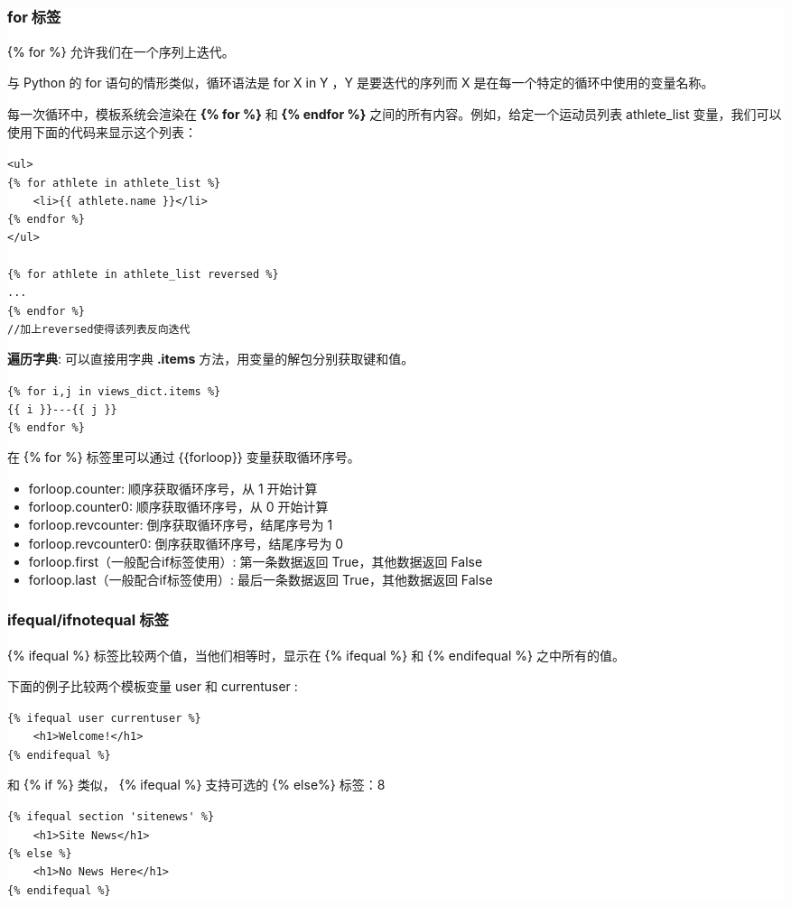 ### for 标签

{% for %} 允许我们在一个序列上迭代。

与 Python 的 for 语句的情形类似，循环语法是 for X in Y ，Y 是要迭代的序列而 X 是在每一个特定的循环中使用的变量名称。

每一次循环中，模板系统会渲染在 **{% for %}** 和 **{% endfor %}** 之间的所有内容。例如，给定一个运动员列表 athlete_list 变量，我们可以使用下面的代码来显示这个列表：

```
<ul>
{% for athlete in athlete_list %}
    <li>{{ athlete.name }}</li>
{% endfor %}
</ul>

{% for athlete in athlete_list reversed %}
...
{% endfor %}
//加上reversed使得该列表反向迭代
```

**遍历字典**: 可以直接用字典 **.items** 方法，用变量的解包分别获取键和值。

```
{% for i,j in views_dict.items %}
{{ i }}---{{ j }}
{% endfor %}
```

在 {% for %} 标签里可以通过 {{forloop}} 变量获取循环序号。

- forloop.counter: 顺序获取循环序号，从 1 开始计算
- forloop.counter0: 顺序获取循环序号，从 0 开始计算
- forloop.revcounter: 倒序获取循环序号，结尾序号为 1
- forloop.revcounter0: 倒序获取循环序号，结尾序号为 0
- forloop.first（一般配合if标签使用）: 第一条数据返回 True，其他数据返回 False
- forloop.last（一般配合if标签使用）: 最后一条数据返回 True，其他数据返回 False

### ifequal/ifnotequal 标签

{% ifequal %} 标签比较两个值，当他们相等时，显示在 {% ifequal %} 和 {% endifequal %} 之中所有的值。

下面的例子比较两个模板变量 user 和 currentuser :

```
{% ifequal user currentuser %}
    <h1>Welcome!</h1>
{% endifequal %}
```

和 {% if %} 类似， {% ifequal %} 支持可选的 {% else%} 标签：8

```
{% ifequal section 'sitenews' %}
    <h1>Site News</h1>
{% else %}
    <h1>No News Here</h1>
{% endifequal %}
```

